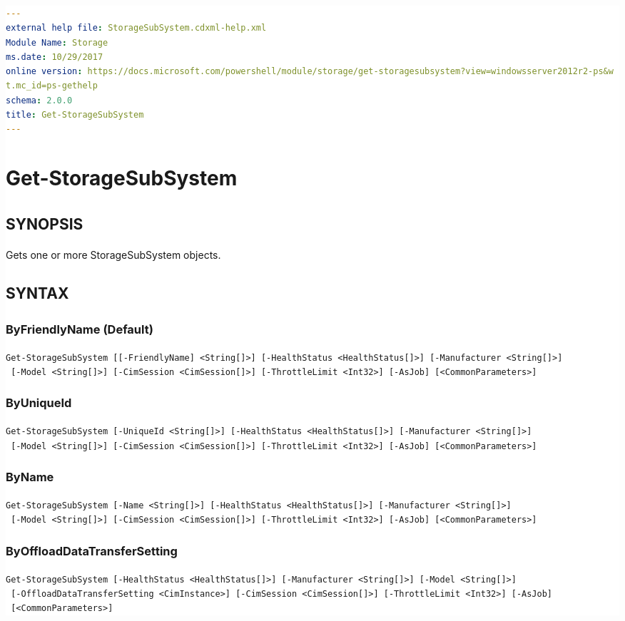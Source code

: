 ```yaml
---
external help file: StorageSubSystem.cdxml-help.xml
Module Name: Storage
ms.date: 10/29/2017
online version: https://docs.microsoft.com/powershell/module/storage/get-storagesubsystem?view=windowsserver2012r2-ps&wt.mc_id=ps-gethelp
schema: 2.0.0
title: Get-StorageSubSystem
---
```


# Get-StorageSubSystem

## SYNOPSIS
Gets one or more StorageSubSystem objects.

## SYNTAX

### ByFriendlyName (Default)
```
Get-StorageSubSystem [[-FriendlyName] <String[]>] [-HealthStatus <HealthStatus[]>] [-Manufacturer <String[]>]
 [-Model <String[]>] [-CimSession <CimSession[]>] [-ThrottleLimit <Int32>] [-AsJob] [<CommonParameters>]
```

### ByUniqueId
```
Get-StorageSubSystem [-UniqueId <String[]>] [-HealthStatus <HealthStatus[]>] [-Manufacturer <String[]>]
 [-Model <String[]>] [-CimSession <CimSession[]>] [-ThrottleLimit <Int32>] [-AsJob] [<CommonParameters>]
```

### ByName
```
Get-StorageSubSystem [-Name <String[]>] [-HealthStatus <HealthStatus[]>] [-Manufacturer <String[]>]
 [-Model <String[]>] [-CimSession <CimSession[]>] [-ThrottleLimit <Int32>] [-AsJob] [<CommonParameters>]
```

### ByOffloadDataTransferSetting
```
Get-StorageSubSystem [-HealthStatus <HealthStatus[]>] [-Manufacturer <String[]>] [-Model <String[]>]
 [-OffloadDataTransferSetting <CimInstance>] [-CimSession <CimSession[]>] [-ThrottleLimit <Int32>] [-AsJob]
 [<CommonParameters>]
```
